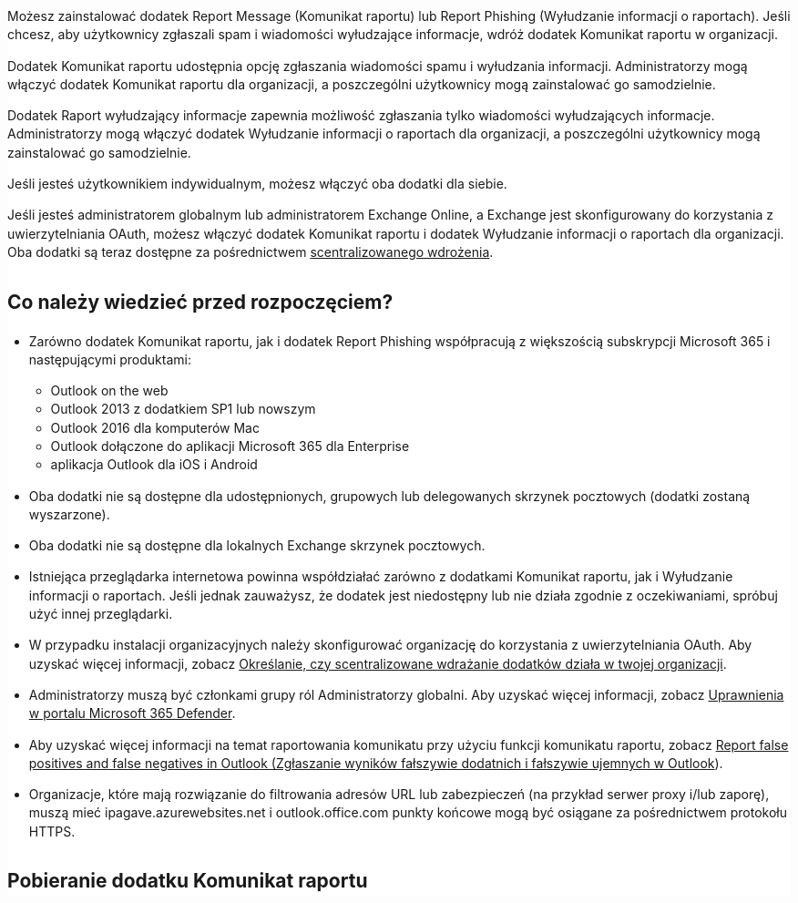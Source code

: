 Możesz zainstalować dodatek Report Message (Komunikat raportu) lub Report Phishing (Wyłudzanie informacji o raportach). Jeśli chcesz, aby użytkownicy zgłaszali spam i wiadomości wyłudzające informacje, wdróż dodatek Komunikat raportu w organizacji.

Dodatek Komunikat raportu udostępnia opcję zgłaszania wiadomości spamu i wyłudzania informacji. Administratorzy mogą włączyć dodatek Komunikat raportu dla organizacji, a poszczególni użytkownicy mogą zainstalować go samodzielnie.

Dodatek Raport wyłudzający informacje zapewnia możliwość zgłaszania tylko wiadomości wyłudzających informacje. Administratorzy mogą włączyć dodatek Wyłudzanie informacji o raportach dla organizacji, a poszczególni użytkownicy mogą zainstalować go samodzielnie.

Jeśli jesteś użytkownikiem indywidualnym, możesz włączyć oba dodatki dla siebie.

Jeśli jesteś administratorem globalnym lub administratorem Exchange Online, a Exchange jest skonfigurowany do korzystania z uwierzytelniania OAuth, możesz włączyć dodatek Komunikat raportu i dodatek Wyłudzanie informacji o raportach dla organizacji. Oba dodatki są teraz dostępne za pośrednictwem [scentralizowanego wdrożenia](../../admin/manage/centralized-deployment-of-add-ins.md).

## <a name="what-do-you-need-to-know-before-you-begin"></a>Co należy wiedzieć przed rozpoczęciem?

- Zarówno dodatek Komunikat raportu, jak i dodatek Report Phishing współpracują z większością subskrypcji Microsoft 365 i następującymi produktami:
  - Outlook on the web
  - Outlook 2013 z dodatkiem SP1 lub nowszym
  - Outlook 2016 dla komputerów Mac
  - Outlook dołączone do aplikacji Microsoft 365 dla Enterprise
  - aplikacja Outlook dla iOS i Android

- Oba dodatki nie są dostępne dla udostępnionych, grupowych lub delegowanych skrzynek pocztowych (dodatki zostaną wyszarzone).

- Oba dodatki nie są dostępne dla lokalnych Exchange skrzynek pocztowych.

- Istniejąca przeglądarka internetowa powinna współdziałać zarówno z dodatkami Komunikat raportu, jak i Wyłudzanie informacji o raportach. Jeśli jednak zauważysz, że dodatek jest niedostępny lub nie działa zgodnie z oczekiwaniami, spróbuj użyć innej przeglądarki.

- W przypadku instalacji organizacyjnych należy skonfigurować organizację do korzystania z uwierzytelniania OAuth. Aby uzyskać więcej informacji, zobacz [Określanie, czy scentralizowane wdrażanie dodatków działa w twojej organizacji](../../admin/manage/centralized-deployment-of-add-ins.md).

- Administratorzy muszą być członkami grupy ról Administratorzy globalni. Aby uzyskać więcej informacji, zobacz [Uprawnienia w portalu Microsoft 365 Defender](permissions-microsoft-365-security-center.md).

- Aby uzyskać więcej informacji na temat raportowania komunikatu przy użyciu funkcji komunikatu raportu, zobacz [Report false positives and false negatives in Outlook (Zgłaszanie wyników fałszywie dodatnich i fałszywie ujemnych w Outlook](report-false-positives-and-false-negatives.md)).

- Organizacje, które mają rozwiązanie do filtrowania adresów URL lub zabezpieczeń (na przykład serwer proxy i/lub zaporę), muszą mieć ipagave.azurewebsites.net i outlook.office.com punkty końcowe mogą być osiągane za pośrednictwem protokołu HTTPS.

## <a name="get-the-report-message-add-in"></a>Pobieranie dodatku Komunikat raportu
